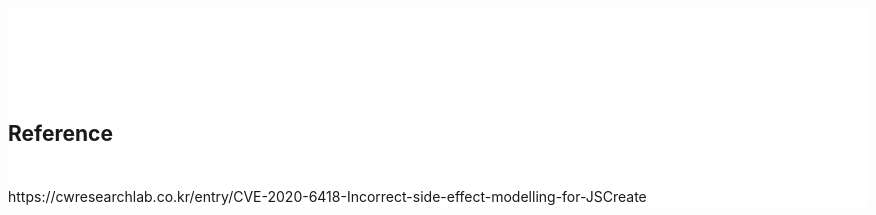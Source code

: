 





<br><br><br><br>
## Reference
<br>
https://cwresearchlab.co.kr/entry/CVE-2020-6418-Incorrect-side-effect-modelling-for-JSCreate
